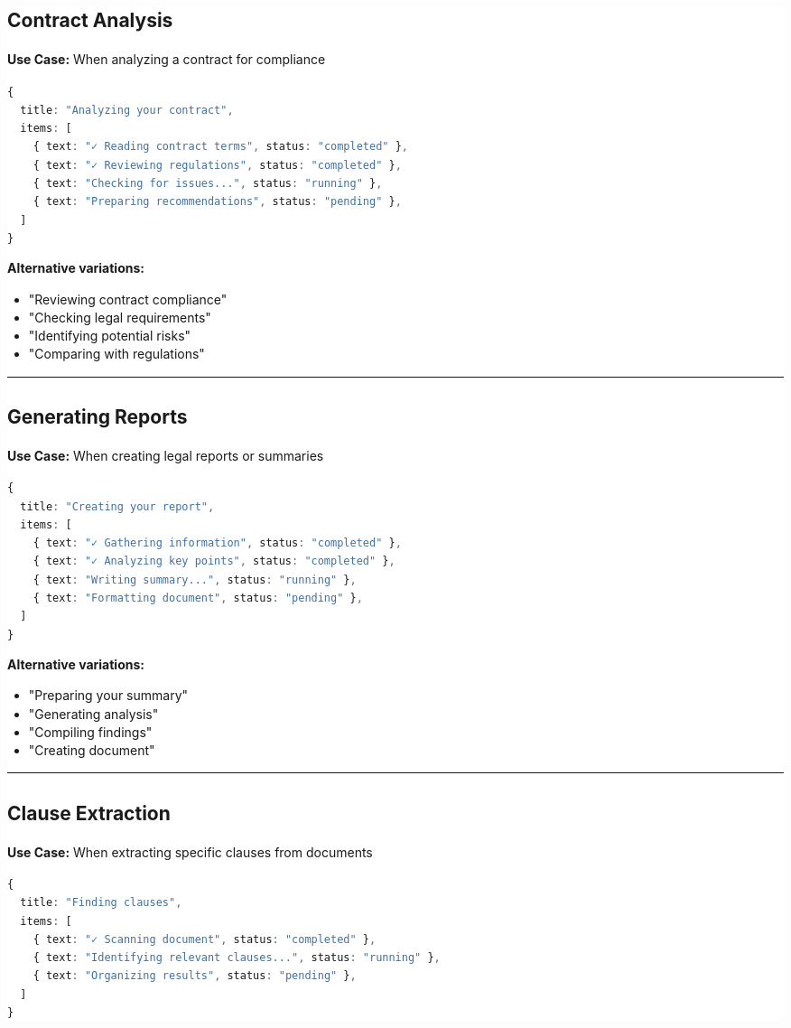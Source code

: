 
## Contract Analysis

**Use Case:** When analyzing a contract for compliance

```typescript
{
  title: "Analyzing your contract",
  items: [
    { text: "✓ Reading contract terms", status: "completed" },
    { text: "✓ Reviewing regulations", status: "completed" },
    { text: "Checking for issues...", status: "running" },
    { text: "Preparing recommendations", status: "pending" },
  ]
}
```

**Alternative variations:**
- "Reviewing contract compliance"
- "Checking legal requirements"
- "Identifying potential risks"
- "Comparing with regulations"

---

## Generating Reports

**Use Case:** When creating legal reports or summaries

```typescript
{
  title: "Creating your report",
  items: [
    { text: "✓ Gathering information", status: "completed" },
    { text: "✓ Analyzing key points", status: "completed" },
    { text: "Writing summary...", status: "running" },
    { text: "Formatting document", status: "pending" },
  ]
}
```

**Alternative variations:**
- "Preparing your summary"
- "Generating analysis"
- "Compiling findings"
- "Creating document"

---

## Clause Extraction

**Use Case:** When extracting specific clauses from documents

```typescript
{
  title: "Finding clauses",
  items: [
    { text: "✓ Scanning document", status: "completed" },
    { text: "Identifying relevant clauses...", status: "running" },
    { text: "Organizing results", status: "pending" },
  ]
}
```
